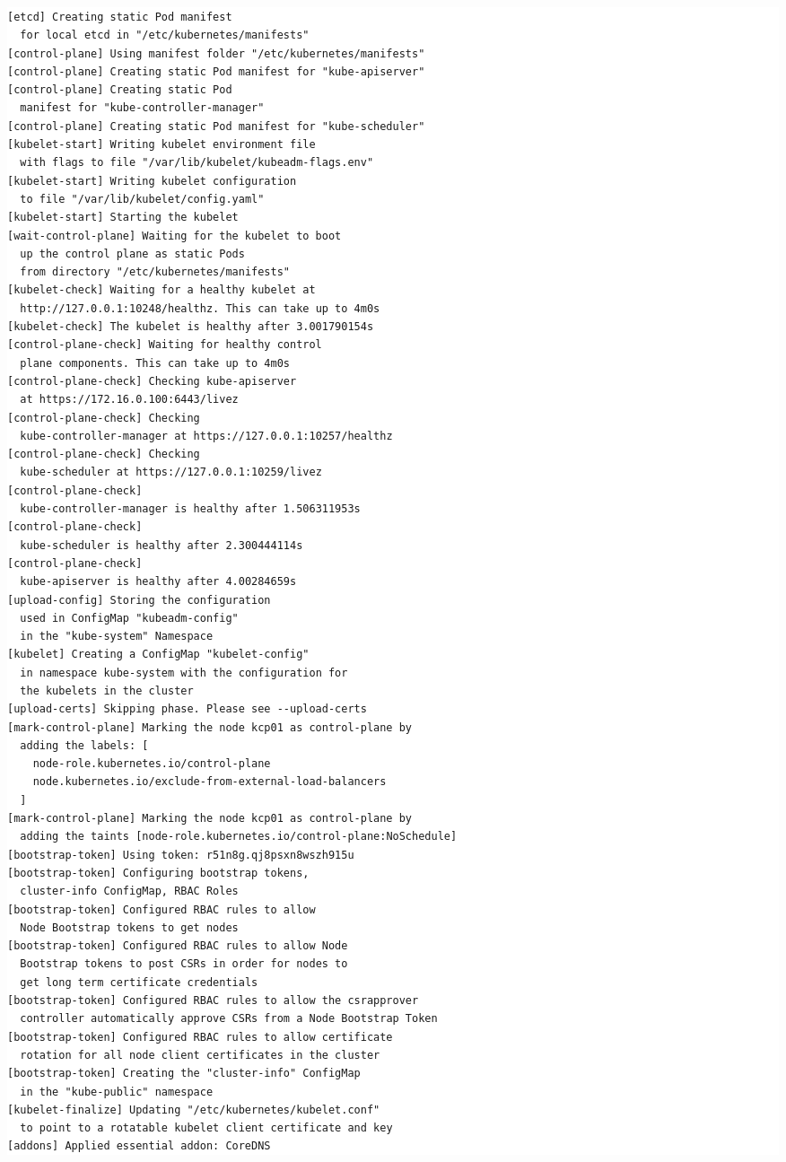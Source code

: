 ```{code-block} shell
[etcd] Creating static Pod manifest
  for local etcd in "/etc/kubernetes/manifests"
[control-plane] Using manifest folder "/etc/kubernetes/manifests"
[control-plane] Creating static Pod manifest for "kube-apiserver"
[control-plane] Creating static Pod
  manifest for "kube-controller-manager"
[control-plane] Creating static Pod manifest for "kube-scheduler"
[kubelet-start] Writing kubelet environment file
  with flags to file "/var/lib/kubelet/kubeadm-flags.env"
[kubelet-start] Writing kubelet configuration
  to file "/var/lib/kubelet/config.yaml"
[kubelet-start] Starting the kubelet
[wait-control-plane] Waiting for the kubelet to boot
  up the control plane as static Pods
  from directory "/etc/kubernetes/manifests"
[kubelet-check] Waiting for a healthy kubelet at
  http://127.0.0.1:10248/healthz. This can take up to 4m0s
[kubelet-check] The kubelet is healthy after 3.001790154s
[control-plane-check] Waiting for healthy control
  plane components. This can take up to 4m0s
[control-plane-check] Checking kube-apiserver
  at https://172.16.0.100:6443/livez
[control-plane-check] Checking
  kube-controller-manager at https://127.0.0.1:10257/healthz
[control-plane-check] Checking
  kube-scheduler at https://127.0.0.1:10259/livez
[control-plane-check]
  kube-controller-manager is healthy after 1.506311953s
[control-plane-check]
  kube-scheduler is healthy after 2.300444114s
[control-plane-check]
  kube-apiserver is healthy after 4.00284659s
[upload-config] Storing the configuration
  used in ConfigMap "kubeadm-config"
  in the "kube-system" Namespace
[kubelet] Creating a ConfigMap "kubelet-config"
  in namespace kube-system with the configuration for
  the kubelets in the cluster
[upload-certs] Skipping phase. Please see --upload-certs
[mark-control-plane] Marking the node kcp01 as control-plane by
  adding the labels: [
    node-role.kubernetes.io/control-plane
    node.kubernetes.io/exclude-from-external-load-balancers
  ]
[mark-control-plane] Marking the node kcp01 as control-plane by
  adding the taints [node-role.kubernetes.io/control-plane:NoSchedule]
[bootstrap-token] Using token: r51n8g.qj8psxn8wszh915u
[bootstrap-token] Configuring bootstrap tokens,
  cluster-info ConfigMap, RBAC Roles
[bootstrap-token] Configured RBAC rules to allow
  Node Bootstrap tokens to get nodes
[bootstrap-token] Configured RBAC rules to allow Node
  Bootstrap tokens to post CSRs in order for nodes to
  get long term certificate credentials
[bootstrap-token] Configured RBAC rules to allow the csrapprover
  controller automatically approve CSRs from a Node Bootstrap Token
[bootstrap-token] Configured RBAC rules to allow certificate
  rotation for all node client certificates in the cluster
[bootstrap-token] Creating the "cluster-info" ConfigMap
  in the "kube-public" namespace
[kubelet-finalize] Updating "/etc/kubernetes/kubelet.conf"
  to point to a rotatable kubelet client certificate and key
[addons] Applied essential addon: CoreDNS
```

[^k8s-swap]: The {term}`Kubernetes` reference manual has